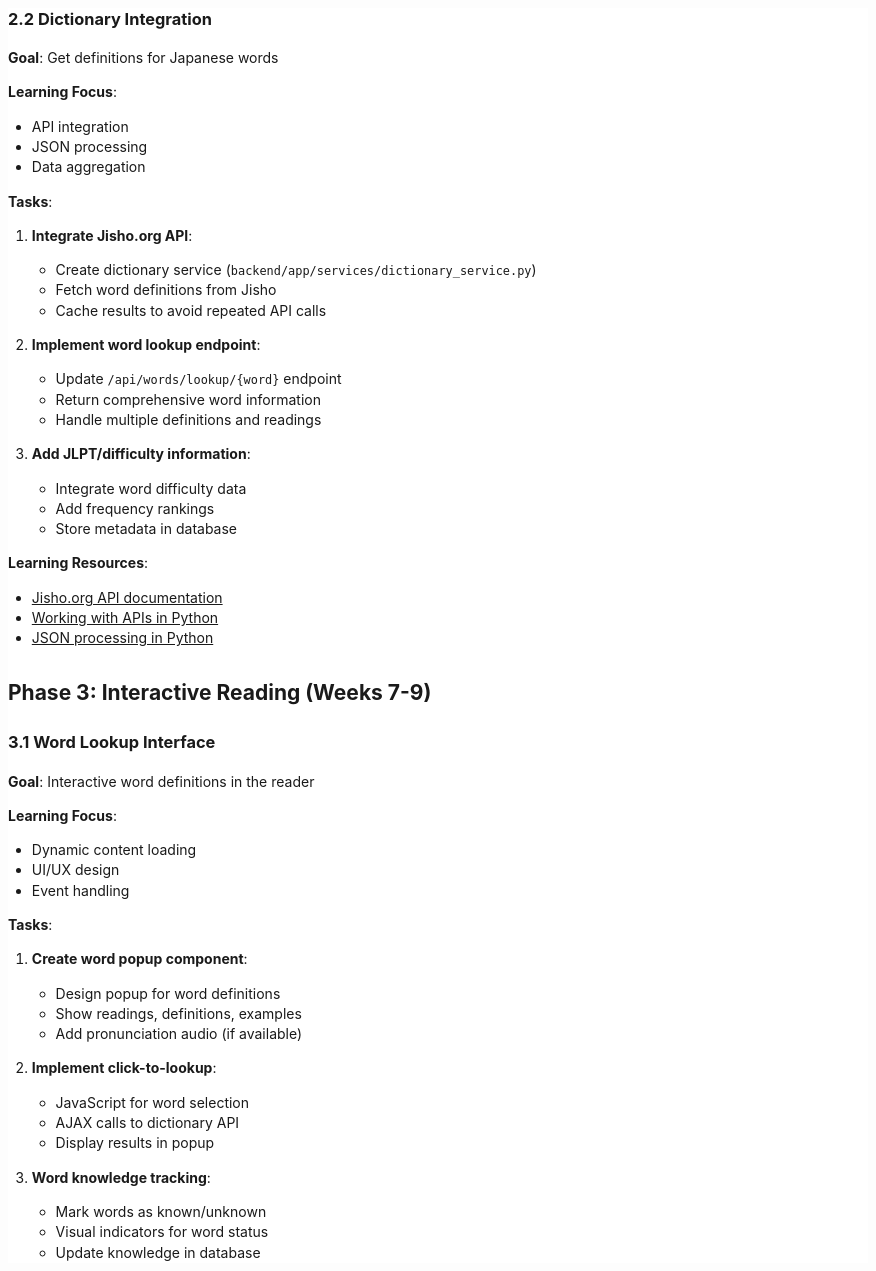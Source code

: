 ### 2.2 Dictionary Integration
**Goal**: Get definitions for Japanese words

**Learning Focus**:
- API integration
- JSON processing
- Data aggregation

**Tasks**:
1. **Integrate Jisho.org API**:
   - Create dictionary service (`backend/app/services/dictionary_service.py`)
   - Fetch word definitions from Jisho
   - Cache results to avoid repeated API calls

2. **Implement word lookup endpoint**:
   - Update `/api/words/lookup/{word}` endpoint
   - Return comprehensive word information
   - Handle multiple definitions and readings

3. **Add JLPT/difficulty information**:
   - Integrate word difficulty data
   - Add frequency rankings
   - Store metadata in database

**Learning Resources**:
- [Jisho.org API documentation](https://jisho.org/forum/54fefc1f6e73340b1f160000-is-there-an-api)
- [Working with APIs in Python](https://realpython.com/api-integration-in-python/)
- [JSON processing in Python](https://realpython.com/working-with-json-data-in-python/)

## Phase 3: Interactive Reading (Weeks 7-9)

### 3.1 Word Lookup Interface
**Goal**: Interactive word definitions in the reader

**Learning Focus**:
- Dynamic content loading
- UI/UX design
- Event handling

**Tasks**:
1. **Create word popup component**:
   - Design popup for word definitions
   - Show readings, definitions, examples
   - Add pronunciation audio (if available)

2. **Implement click-to-lookup**:
   - JavaScript for word selection
   - AJAX calls to dictionary API
   - Display results in popup

3. **Word knowledge tracking**:
   - Mark words as known/unknown
   - Visual indicators for word status
   - Update knowledge in database
